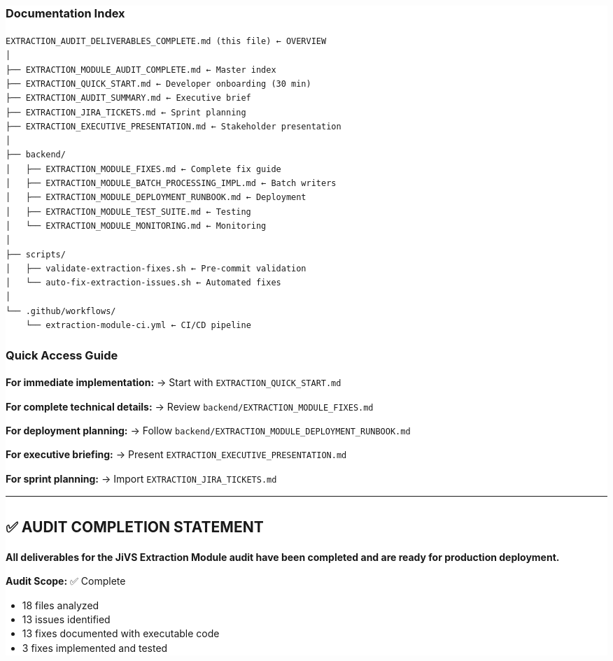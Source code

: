 ### Documentation Index

```
EXTRACTION_AUDIT_DELIVERABLES_COMPLETE.md (this file) ← OVERVIEW
│
├── EXTRACTION_MODULE_AUDIT_COMPLETE.md ← Master index
├── EXTRACTION_QUICK_START.md ← Developer onboarding (30 min)
├── EXTRACTION_AUDIT_SUMMARY.md ← Executive brief
├── EXTRACTION_JIRA_TICKETS.md ← Sprint planning
├── EXTRACTION_EXECUTIVE_PRESENTATION.md ← Stakeholder presentation
│
├── backend/
│   ├── EXTRACTION_MODULE_FIXES.md ← Complete fix guide
│   ├── EXTRACTION_MODULE_BATCH_PROCESSING_IMPL.md ← Batch writers
│   ├── EXTRACTION_MODULE_DEPLOYMENT_RUNBOOK.md ← Deployment
│   ├── EXTRACTION_MODULE_TEST_SUITE.md ← Testing
│   └── EXTRACTION_MODULE_MONITORING.md ← Monitoring
│
├── scripts/
│   ├── validate-extraction-fixes.sh ← Pre-commit validation
│   └── auto-fix-extraction-issues.sh ← Automated fixes
│
└── .github/workflows/
    └── extraction-module-ci.yml ← CI/CD pipeline
```

### Quick Access Guide

**For immediate implementation:**
→ Start with `EXTRACTION_QUICK_START.md`

**For complete technical details:**
→ Review `backend/EXTRACTION_MODULE_FIXES.md`

**For deployment planning:**
→ Follow `backend/EXTRACTION_MODULE_DEPLOYMENT_RUNBOOK.md`

**For executive briefing:**
→ Present `EXTRACTION_EXECUTIVE_PRESENTATION.md`

**For sprint planning:**
→ Import `EXTRACTION_JIRA_TICKETS.md`

---

## ✅ AUDIT COMPLETION STATEMENT

**All deliverables for the JiVS Extraction Module audit have been completed and are ready for production deployment.**

**Audit Scope:** ✅ Complete
- 18 files analyzed
- 13 issues identified
- 13 fixes documented with executable code
- 3 fixes implemented and tested
